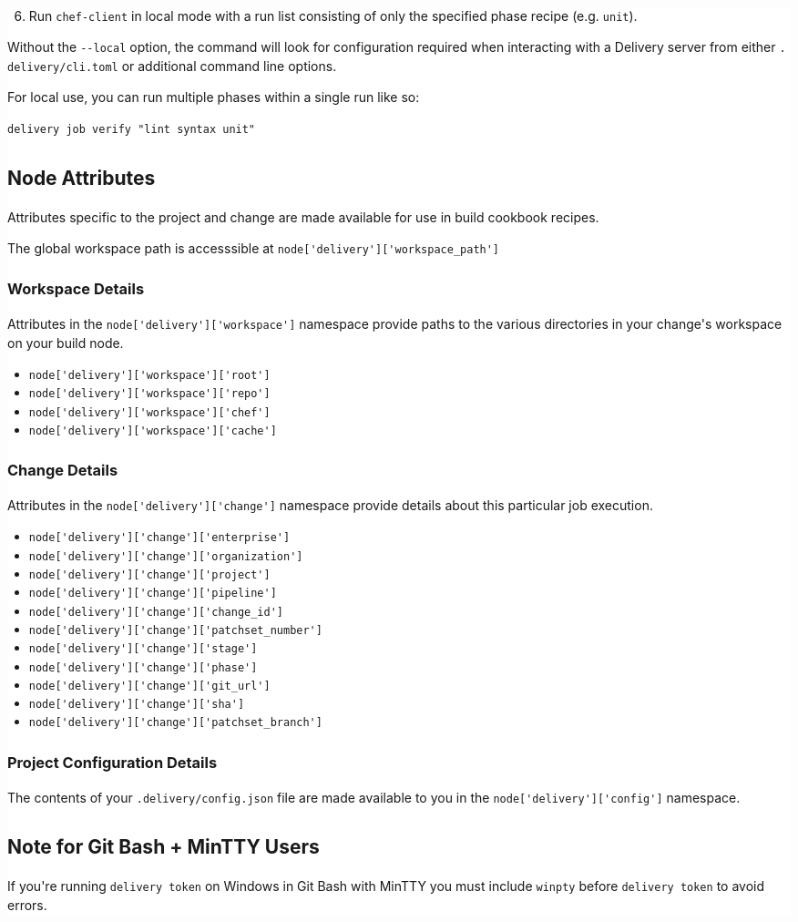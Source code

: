 6. Run `chef-client` in local mode with a run list consisting of only
   the specified phase recipe (e.g. `unit`).

Without the `--local` option, the command will look for configuration
required when interacting with a Delivery server from either
`.delivery/cli.toml` or additional command line options.

For local use, you can run multiple phases within a single run like
so:

```
delivery job verify "lint syntax unit"
```

## Node Attributes

Attributes specific to the project and change are made available for
use in build cookbook recipes.

The global workspace path is accesssible at `node['delivery']['workspace_path']`

### Workspace Details
Attributes in the `node['delivery']['workspace']` namespace provide paths to the
various directories in your change's workspace on your build node.

* `node['delivery']['workspace']['root']`
* `node['delivery']['workspace']['repo']`
* `node['delivery']['workspace']['chef']`
* `node['delivery']['workspace']['cache']`

### Change Details
Attributes in the `node['delivery']['change']` namespace provide details about
this particular job execution.

* `node['delivery']['change']['enterprise']`
* `node['delivery']['change']['organization']`
* `node['delivery']['change']['project']`
* `node['delivery']['change']['pipeline']`
* `node['delivery']['change']['change_id']`
* `node['delivery']['change']['patchset_number']`
* `node['delivery']['change']['stage']`
* `node['delivery']['change']['phase']`
* `node['delivery']['change']['git_url']`
* `node['delivery']['change']['sha']`
* `node['delivery']['change']['patchset_branch']`

### Project Configuration Details
The contents of your `.delivery/config.json` file are made available to you in the
`node['delivery']['config']` namespace.

## Note for Git Bash + MinTTY Users
If you're running `delivery token` on Windows in Git Bash with MinTTY you must include `winpty` before `delivery token` to avoid errors.

